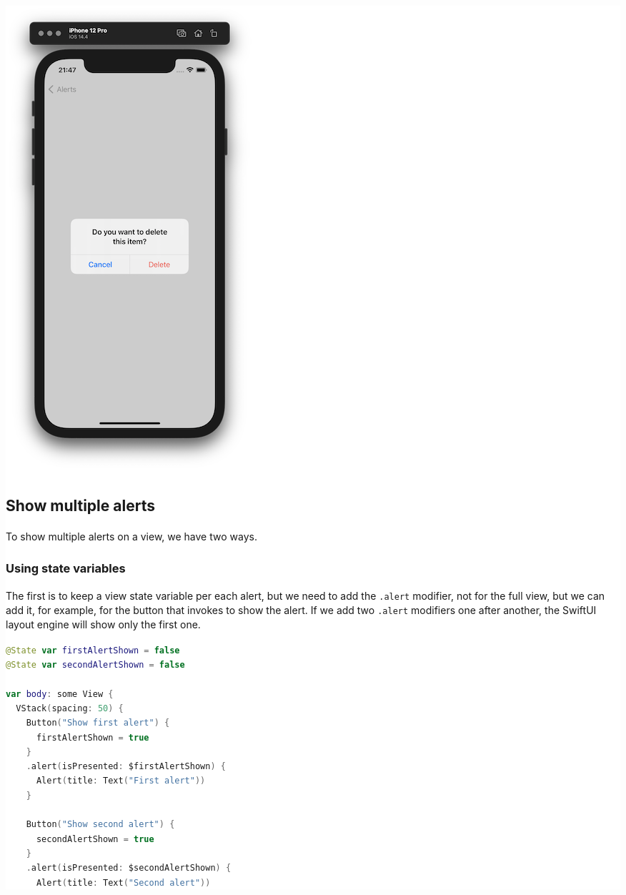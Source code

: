 ![Alert with buttons](/assets/swiftui-alert/alert-buttons.png)

## Show multiple alerts

To show multiple alerts on a view, we have two ways.

### Using state variables

The first is to keep a view state variable per each alert, but we need to add the `.alert` modifier, not for the full view, but we can add it, for example, for the button that invokes to show the alert. If we add two `.alert` modifiers one after another, the SwiftUI layout engine will show only the first one.

```swift
@State var firstAlertShown = false
@State var secondAlertShown = false

var body: some View {
  VStack(spacing: 50) {
    Button("Show first alert") {
      firstAlertShown = true
    }
    .alert(isPresented: $firstAlertShown) {
      Alert(title: Text("First alert"))
    }

    Button("Show second alert") {
      secondAlertShown = true
    }
    .alert(isPresented: $secondAlertShown) {
      Alert(title: Text("Second alert"))
```